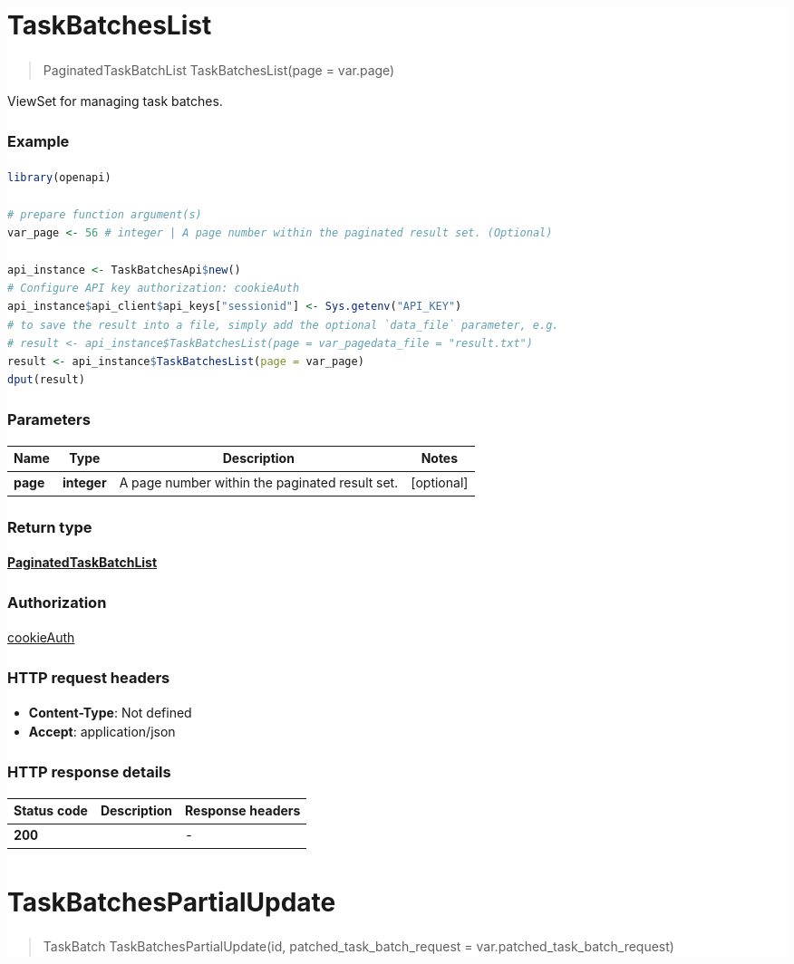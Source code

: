 # **TaskBatchesList**
> PaginatedTaskBatchList TaskBatchesList(page = var.page)



ViewSet for managing task batches.

### Example
```R
library(openapi)

# prepare function argument(s)
var_page <- 56 # integer | A page number within the paginated result set. (Optional)

api_instance <- TaskBatchesApi$new()
# Configure API key authorization: cookieAuth
api_instance$api_client$api_keys["sessionid"] <- Sys.getenv("API_KEY")
# to save the result into a file, simply add the optional `data_file` parameter, e.g.
# result <- api_instance$TaskBatchesList(page = var_pagedata_file = "result.txt")
result <- api_instance$TaskBatchesList(page = var_page)
dput(result)
```

### Parameters

Name | Type | Description  | Notes
------------- | ------------- | ------------- | -------------
 **page** | **integer**| A page number within the paginated result set. | [optional] 

### Return type

[**PaginatedTaskBatchList**](PaginatedTaskBatchList.md)

### Authorization

[cookieAuth](../README.md#cookieAuth)

### HTTP request headers

 - **Content-Type**: Not defined
 - **Accept**: application/json

### HTTP response details
| Status code | Description | Response headers |
|-------------|-------------|------------------|
| **200** |  |  -  |

# **TaskBatchesPartialUpdate**
> TaskBatch TaskBatchesPartialUpdate(id, patched_task_batch_request = var.patched_task_batch_request)

